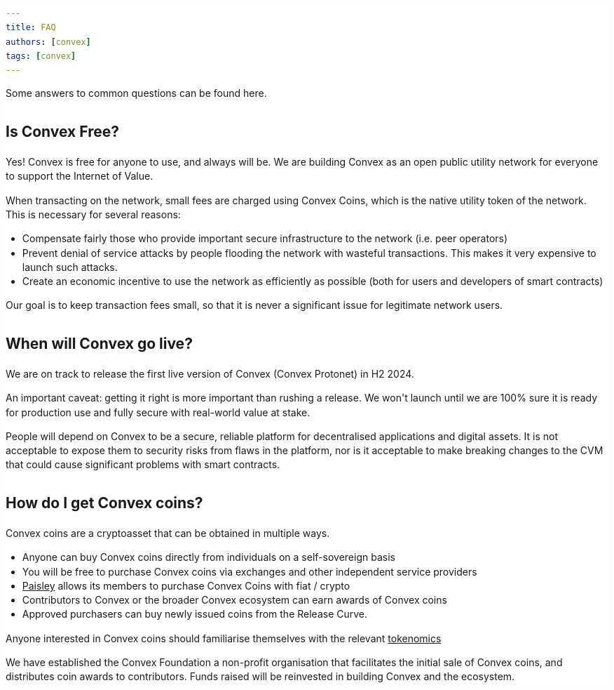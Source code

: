 ```yaml
---
title: FAQ
authors: [convex]
tags: [convex]
---
```


Some answers to common questions can be found here.

## Is Convex Free?

Yes! Convex is free for anyone to use, and always will be. We are building Convex as an open public utility network for everyone to support the Internet of Value.

When transacting on the network, small fees are charged using Convex Coins, which is the native utility token of the network. This is necessary for several reasons:

- Compensate fairly those who provide important secure infrastructure to the network (i.e. peer operators)
- Prevent denial of service attacks by people flooding the network with wasteful transactions. This makes it very expensive to launch such attacks.
- Create an economic incentive to use the network as efficiently as possible (both for users and developers of smart contracts)

Our goal is to keep transaction fees small, so that it is never a significant issue for legitimate network users.

## When will Convex go live?

We are on track to release the first live version of Convex (Convex Protonet) in H2 2024.

An important caveat: getting it right is more important than rushing a release. We won't launch until we are 100% sure it is ready for production use and fully secure with real-world value at stake.

People will depend on Convex to be a secure, reliable platform for decentralised applications and digital assets. It is not acceptable to expose them to security risks from flaws in the platform, nor is it acceptable to make breaking changes to the CVM that could cause significant problems with smart contracts.

## How do I get Convex coins?

Convex coins are a cryptoasset that can be obtained in multiple ways.
- Anyone can buy Convex coins directly from individuals on a self-sovereign basis
- You will be free to purchase Convex coins via exchanges and other independent service providers
- [Paisley](https://www.paisley.io/) allows its members to purchase Convex Coins with fiat / crypto
- Contributors to Convex or the broader Convex ecosystem can earn awards of Convex coins
- Approved purchasers can buy newly issued coins from the Release Curve.

Anyone interested in Convex coins should familiarise themselves with the relevant [tokenomics](../cad/020_tokenomics/README.md)

We have established the Convex Foundation a non-profit organisation that facilitates the initial sale of Convex coins, and distributes coin awards to contributors. Funds raised will be reinvested in building Convex and the ecosystem.
